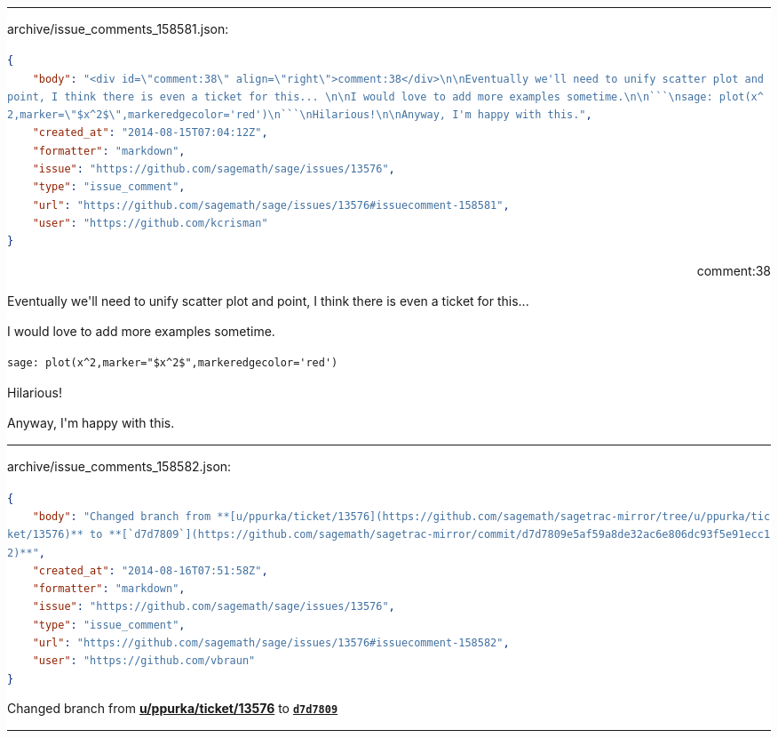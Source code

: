 

---

archive/issue_comments_158581.json:
```json
{
    "body": "<div id=\"comment:38\" align=\"right\">comment:38</div>\n\nEventually we'll need to unify scatter plot and point, I think there is even a ticket for this... \n\nI would love to add more examples sometime.\n\n```\nsage: plot(x^2,marker=\"$x^2$\",markeredgecolor='red')\n```\nHilarious!\n\nAnyway, I'm happy with this.",
    "created_at": "2014-08-15T07:04:12Z",
    "formatter": "markdown",
    "issue": "https://github.com/sagemath/sage/issues/13576",
    "type": "issue_comment",
    "url": "https://github.com/sagemath/sage/issues/13576#issuecomment-158581",
    "user": "https://github.com/kcrisman"
}
```

<div id="comment:38" align="right">comment:38</div>

Eventually we'll need to unify scatter plot and point, I think there is even a ticket for this... 

I would love to add more examples sometime.

```
sage: plot(x^2,marker="$x^2$",markeredgecolor='red')
```
Hilarious!

Anyway, I'm happy with this.



---

archive/issue_comments_158582.json:
```json
{
    "body": "Changed branch from **[u/ppurka/ticket/13576](https://github.com/sagemath/sagetrac-mirror/tree/u/ppurka/ticket/13576)** to **[`d7d7809`](https://github.com/sagemath/sagetrac-mirror/commit/d7d7809e5af59a8de32ac6e806dc93f5e91ecc12)**",
    "created_at": "2014-08-16T07:51:58Z",
    "formatter": "markdown",
    "issue": "https://github.com/sagemath/sage/issues/13576",
    "type": "issue_comment",
    "url": "https://github.com/sagemath/sage/issues/13576#issuecomment-158582",
    "user": "https://github.com/vbraun"
}
```

Changed branch from **[u/ppurka/ticket/13576](https://github.com/sagemath/sagetrac-mirror/tree/u/ppurka/ticket/13576)** to **[`d7d7809`](https://github.com/sagemath/sagetrac-mirror/commit/d7d7809e5af59a8de32ac6e806dc93f5e91ecc12)**



---
